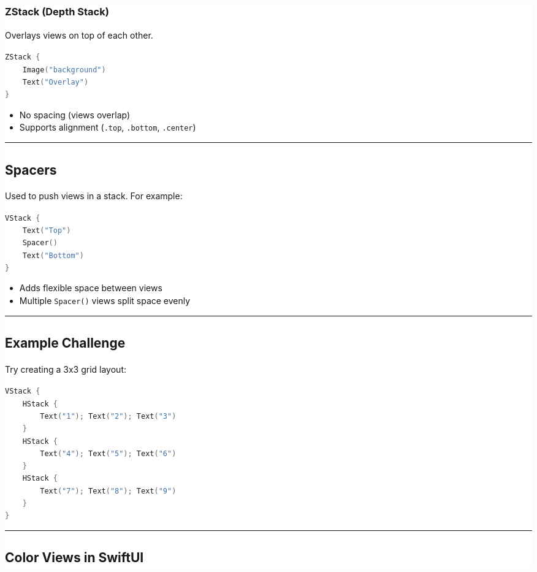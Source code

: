 ### ZStack (Depth Stack)

Overlays views on top of each other.

```swift
ZStack {
    Image("background")
    Text("Overlay")
}
```

* No spacing (views overlap)
* Supports alignment (`.top`, `.bottom`, `.center`)

---

## Spacers

Used to push views in a stack. For example:

```swift
VStack {
    Text("Top")
    Spacer()
    Text("Bottom")
}
```

* Adds flexible space between views
* Multiple `Spacer()` views split space evenly

---

## Example Challenge

Try creating a 3x3 grid layout:

```swift
VStack {
    HStack {
        Text("1"); Text("2"); Text("3")
    }
    HStack {
        Text("4"); Text("5"); Text("6")
    }
    HStack {
        Text("7"); Text("8"); Text("9")
    }
}
```

---

## Color Views in SwiftUI
